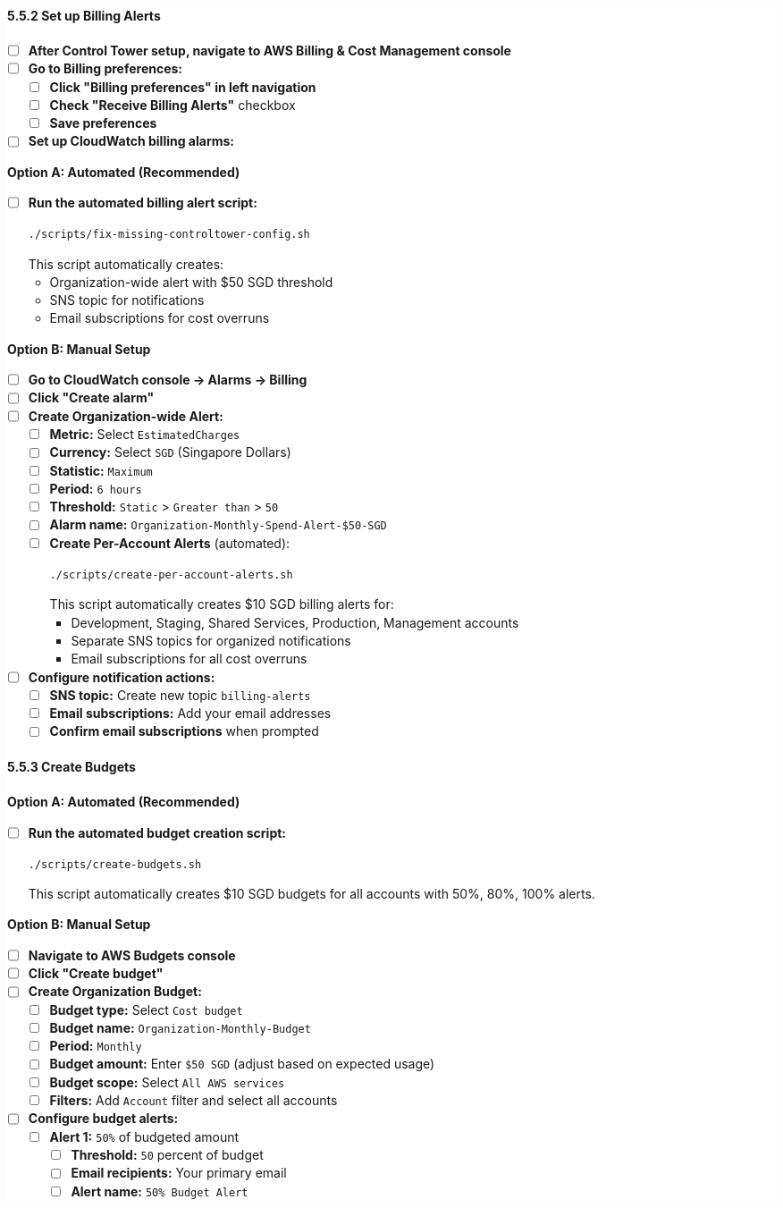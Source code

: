 #### 5.5.2 Set up Billing Alerts

- [ ] **After Control Tower setup, navigate to AWS Billing & Cost Management console**
- [ ] **Go to Billing preferences:**
  - [ ] **Click "Billing preferences" in left navigation**
  - [ ] **Check "Receive Billing Alerts"** checkbox
  - [ ] **Save preferences**
- [ ] **Set up CloudWatch billing alarms:**

**Option A: Automated (Recommended)**
- [ ] **Run the automated billing alert script:**
  ```bash
  ./scripts/fix-missing-controltower-config.sh
  ```
  This script automatically creates:
  - Organization-wide alert with $50 SGD threshold
  - SNS topic for notifications
  - Email subscriptions for cost overruns

**Option B: Manual Setup**
- [ ] **Go to CloudWatch console → Alarms → Billing**
- [ ] **Click "Create alarm"**
- [ ] **Create Organization-wide Alert:**
  - [ ] **Metric:** Select `EstimatedCharges`
  - [ ] **Currency:** Select `SGD` (Singapore Dollars)
  - [ ] **Statistic:** `Maximum`
  - [ ] **Period:** `6 hours`
  - [ ] **Threshold:** `Static` > `Greater than` > `50`
  - [ ] **Alarm name:** `Organization-Monthly-Spend-Alert-$50-SGD`
  - [ ] **Create Per-Account Alerts** (automated):
    ```bash
    ./scripts/create-per-account-alerts.sh
    ```
    This script automatically creates $10 SGD billing alerts for:
    - Development, Staging, Shared Services, Production, Management accounts
    - Separate SNS topics for organized notifications
    - Email subscriptions for all cost overruns
- [ ] **Configure notification actions:**
  - [ ] **SNS topic:** Create new topic `billing-alerts`
  - [ ] **Email subscriptions:** Add your email addresses
  - [ ] **Confirm email subscriptions** when prompted

#### 5.5.3 Create Budgets

**Option A: Automated (Recommended)**
- [ ] **Run the automated budget creation script:**
  ```bash
  ./scripts/create-budgets.sh
  ```
  This script automatically creates $10 SGD budgets for all accounts with 50%, 80%, 100% alerts.

**Option B: Manual Setup**
- [ ] **Navigate to AWS Budgets console**
- [ ] **Click "Create budget"**
- [ ] **Create Organization Budget:**
  - [ ] **Budget type:** Select `Cost budget`
  - [ ] **Budget name:** `Organization-Monthly-Budget`
  - [ ] **Period:** `Monthly`
  - [ ] **Budget amount:** Enter `$50 SGD` (adjust based on expected usage)
  - [ ] **Budget scope:** Select `All AWS services`
  - [ ] **Filters:** Add `Account` filter and select all accounts
- [ ] **Configure budget alerts:**
  - [ ] **Alert 1:** `50%` of budgeted amount
    - [ ] **Threshold:** `50` percent of budget
    - [ ] **Email recipients:** Your primary email
    - [ ] **Alert name:** `50% Budget Alert`